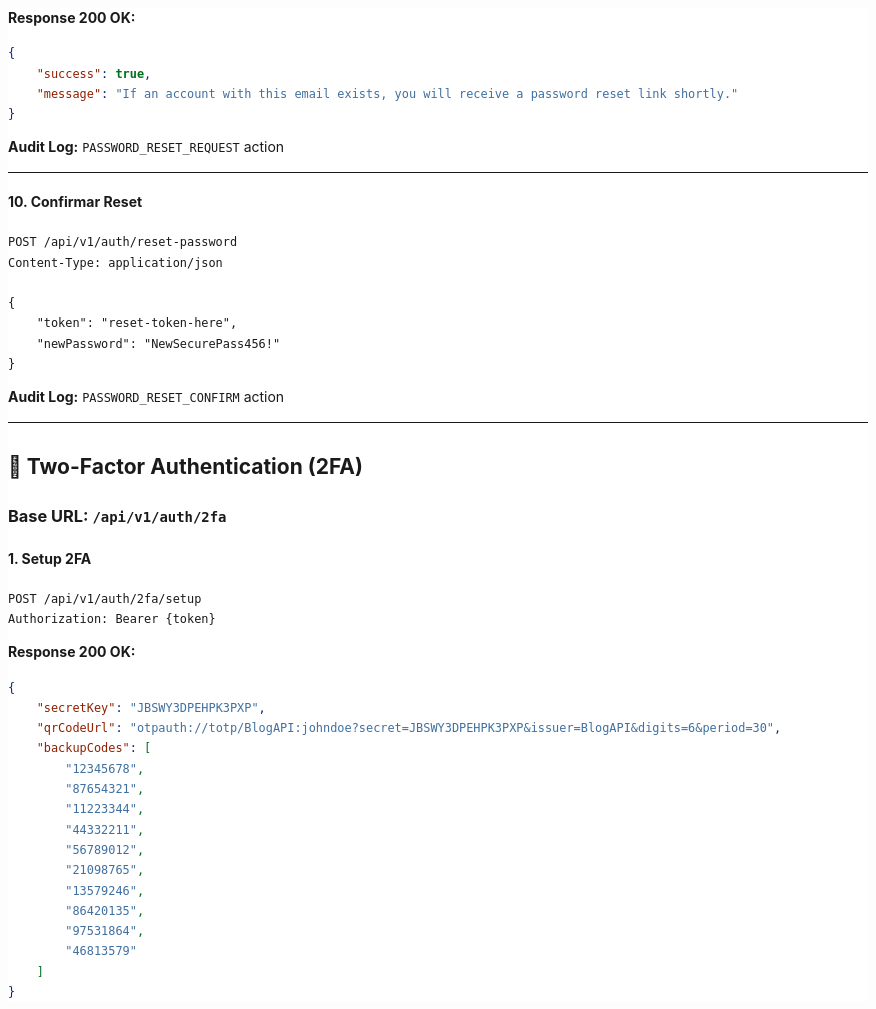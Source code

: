 **Response 200 OK:**
```json
{
    "success": true,
    "message": "If an account with this email exists, you will receive a password reset link shortly."
}
```

**Audit Log:** `PASSWORD_RESET_REQUEST` action

---

#### 10. Confirmar Reset
```http
POST /api/v1/auth/reset-password
Content-Type: application/json

{
    "token": "reset-token-here",
    "newPassword": "NewSecurePass456!"
}
```

**Audit Log:** `PASSWORD_RESET_CONFIRM` action

---

## 🔐 Two-Factor Authentication (2FA)

### Base URL: `/api/v1/auth/2fa`

#### 1. Setup 2FA
```http
POST /api/v1/auth/2fa/setup
Authorization: Bearer {token}
```

**Response 200 OK:**
```json
{
    "secretKey": "JBSWY3DPEHPK3PXP",
    "qrCodeUrl": "otpauth://totp/BlogAPI:johndoe?secret=JBSWY3DPEHPK3PXP&issuer=BlogAPI&digits=6&period=30",
    "backupCodes": [
        "12345678",
        "87654321",
        "11223344",
        "44332211",
        "56789012",
        "21098765",
        "13579246",
        "86420135",
        "97531864",
        "46813579"
    ]
}
```

